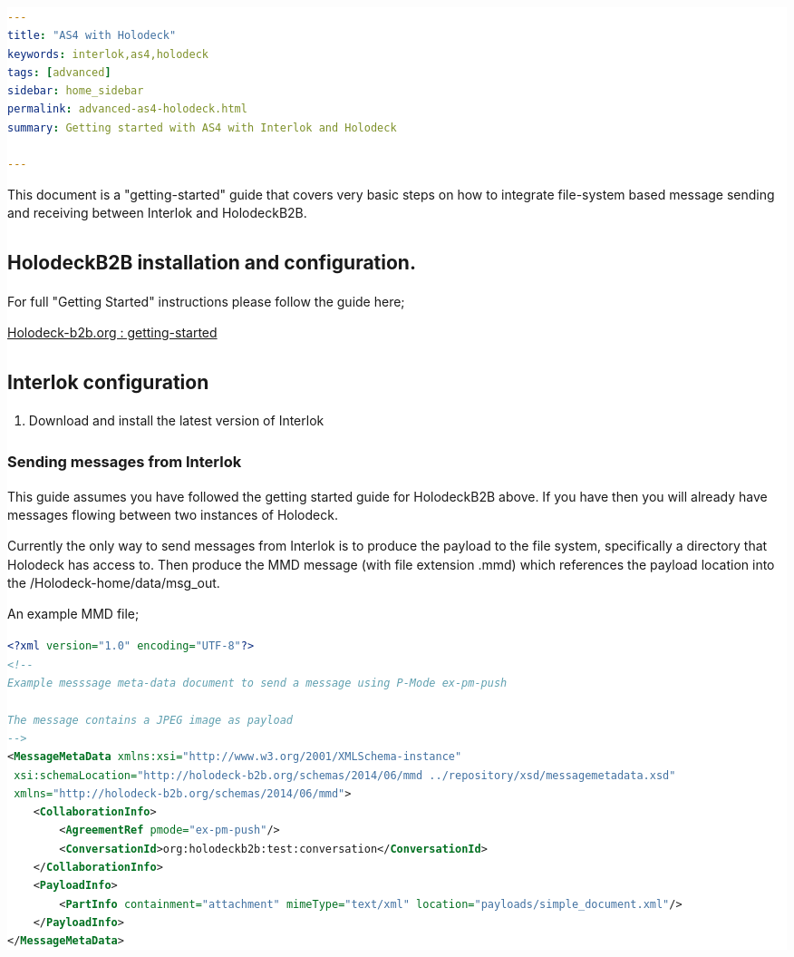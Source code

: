 ```yaml
---
title: "AS4 with Holodeck"
keywords: interlok,as4,holodeck
tags: [advanced]
sidebar: home_sidebar
permalink: advanced-as4-holodeck.html
summary: Getting started with AS4 with Interlok and Holodeck

---
```

This document is a "getting-started" guide that covers very basic steps on how to integrate file-system based message sending and receiving between Interlok and HolodeckB2B.

## HolodeckB2B installation and configuration.

For full "Getting Started" instructions please follow the guide here;

[Holodeck-b2b.org : getting-started](http://holodeck-b2b.org/documentation/getting-started/)

## Interlok configuration

1.  Download and install the latest version of Interlok

### Sending messages from Interlok

This guide assumes you have followed the getting started guide for HolodeckB2B above. If you have then you will already have messages flowing between two instances of Holodeck.

Currently the only way to send messages from Interlok is to produce the payload to the file system, specifically a directory that Holodeck has access to. Then produce the MMD message (with file extension .mmd) which references the payload location into the /Holodeck-home/data/msg_out.

An example MMD file;

  
```xml
<?xml version="1.0" encoding="UTF-8"?>
<!-- 
Example messsage meta-data document to send a message using P-Mode ex-pm-push

The message contains a JPEG image as payload
-->
<MessageMetaData xmlns:xsi="http://www.w3.org/2001/XMLSchema-instance"
 xsi:schemaLocation="http://holodeck-b2b.org/schemas/2014/06/mmd ../repository/xsd/messagemetadata.xsd"
 xmlns="http://holodeck-b2b.org/schemas/2014/06/mmd">
    <CollaborationInfo>
        <AgreementRef pmode="ex-pm-push"/>
        <ConversationId>org:holodeckb2b:test:conversation</ConversationId>
    </CollaborationInfo>
    <PayloadInfo>
        <PartInfo containment="attachment" mimeType="text/xml" location="payloads/simple_document.xml"/>
    </PayloadInfo>
</MessageMetaData>
```
